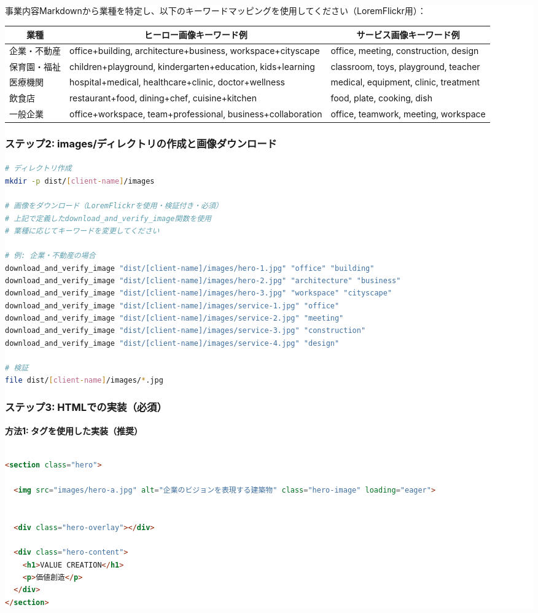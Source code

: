 事業内容Markdownから業種を特定し、以下のキーワードマッピングを使用してください（LoremFlickr用）：

| 業種 | ヒーロー画像キーワード例 | サービス画像キーワード例 |
|------|---------------------|---------------------|
| 企業・不動産 | office+building, architecture+business, workspace+cityscape | office, meeting, construction, design |
| 保育園・福祉 | children+playground, kindergarten+education, kids+learning | classroom, toys, playground, teacher |
| 医療機関 | hospital+medical, healthcare+clinic, doctor+wellness | medical, equipment, clinic, treatment |
| 飲食店 | restaurant+food, dining+chef, cuisine+kitchen | food, plate, cooking, dish |
| 一般企業 | office+workspace, team+professional, business+collaboration | office, teamwork, meeting, workspace |

### ステップ2: images/ディレクトリの作成と画像ダウンロード

```bash
# ディレクトリ作成
mkdir -p dist/[client-name]/images

# 画像をダウンロード（LoremFlickrを使用・検証付き・必須）
# 上記で定義したdownload_and_verify_image関数を使用
# 業種に応じてキーワードを変更してください

# 例: 企業・不動産の場合
download_and_verify_image "dist/[client-name]/images/hero-1.jpg" "office" "building"
download_and_verify_image "dist/[client-name]/images/hero-2.jpg" "architecture" "business"
download_and_verify_image "dist/[client-name]/images/hero-3.jpg" "workspace" "cityscape"
download_and_verify_image "dist/[client-name]/images/service-1.jpg" "office"
download_and_verify_image "dist/[client-name]/images/service-2.jpg" "meeting"
download_and_verify_image "dist/[client-name]/images/service-3.jpg" "construction"
download_and_verify_image "dist/[client-name]/images/service-4.jpg" "design"

# 検証
file dist/[client-name]/images/*.jpg
```

### ステップ3: HTMLでの実装（必須）

**方法1: <img>タグを使用した実装（推奨）**

```html

<section class="hero">
  
  <img src="images/hero-a.jpg" alt="企業のビジョンを表現する建築物" class="hero-image" loading="eager">

  
  <div class="hero-overlay"></div>

  <div class="hero-content">
    <h1>VALUE CREATION</h1>
    <p>価値創造</p>
  </div>
</section>
```
